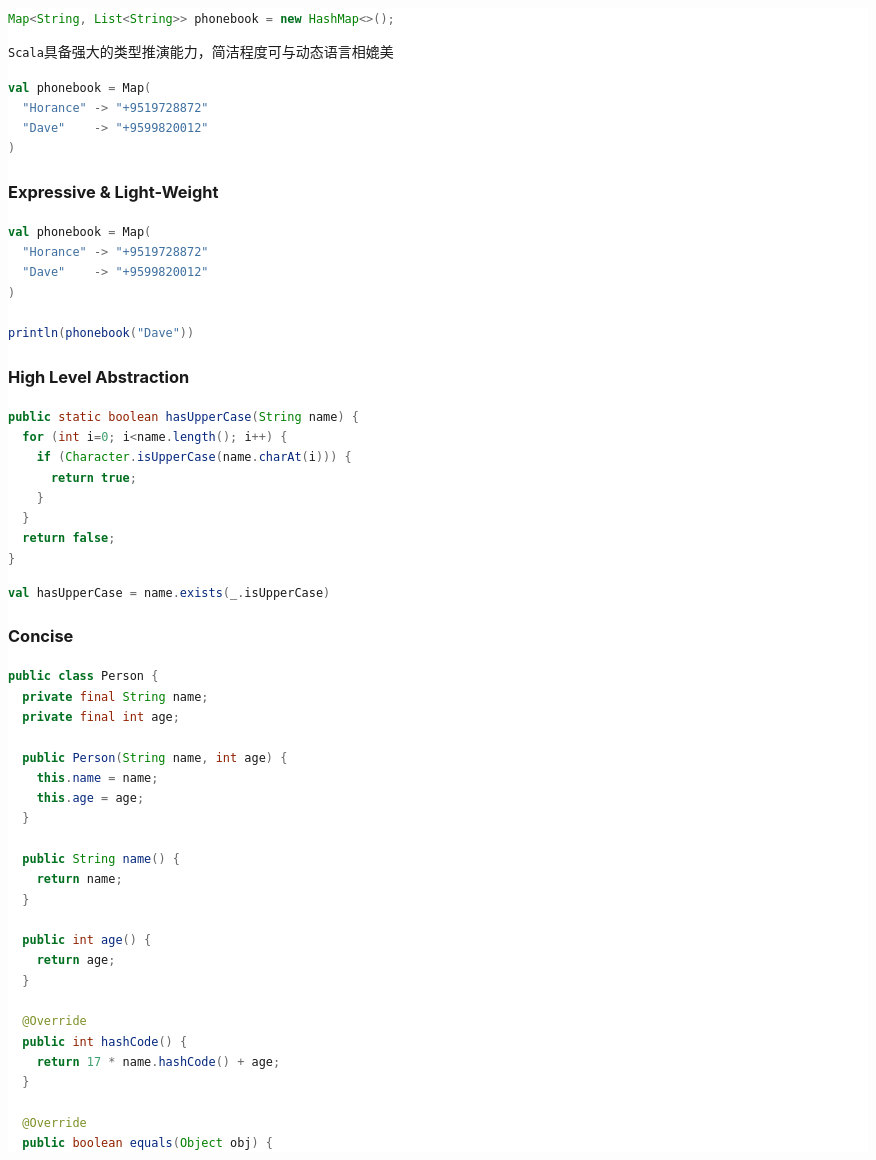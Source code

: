 ```java
Map<String, List<String>> phonebook = new HashMap<>();
```

`Scala`具备强大的类型推演能力，简洁程度可与动态语言相媲美

```scala
val phonebook = Map(
  "Horance" -> "+9519728872"
  "Dave"    -> "+9599820012"
)
```

### Expressive & Light-Weight

```scala
val phonebook = Map(
  "Horance" -> "+9519728872"
  "Dave"    -> "+9599820012"
)

println(phonebook("Dave"))
```

### High Level Abstraction

```java
public static boolean hasUpperCase(String name) {
  for (int i=0; i<name.length(); i++) {
    if (Character.isUpperCase(name.charAt(i))) {
      return true;
    }
  }
  return false;
}
```

```scala
val hasUpperCase = name.exists(_.isUpperCase)
```

### Concise

```java
public class Person {
  private final String name;
  private final int age;

  public Person(String name, int age) {
    this.name = name;
	this.age = age;
  }

  public String name() {
    return name;
  }

  public int age() {
    return age;
  }

  @Override
  public int hashCode() {
    return 17 * name.hashCode() + age;
  }

  @Override
  public boolean equals(Object obj) {
```